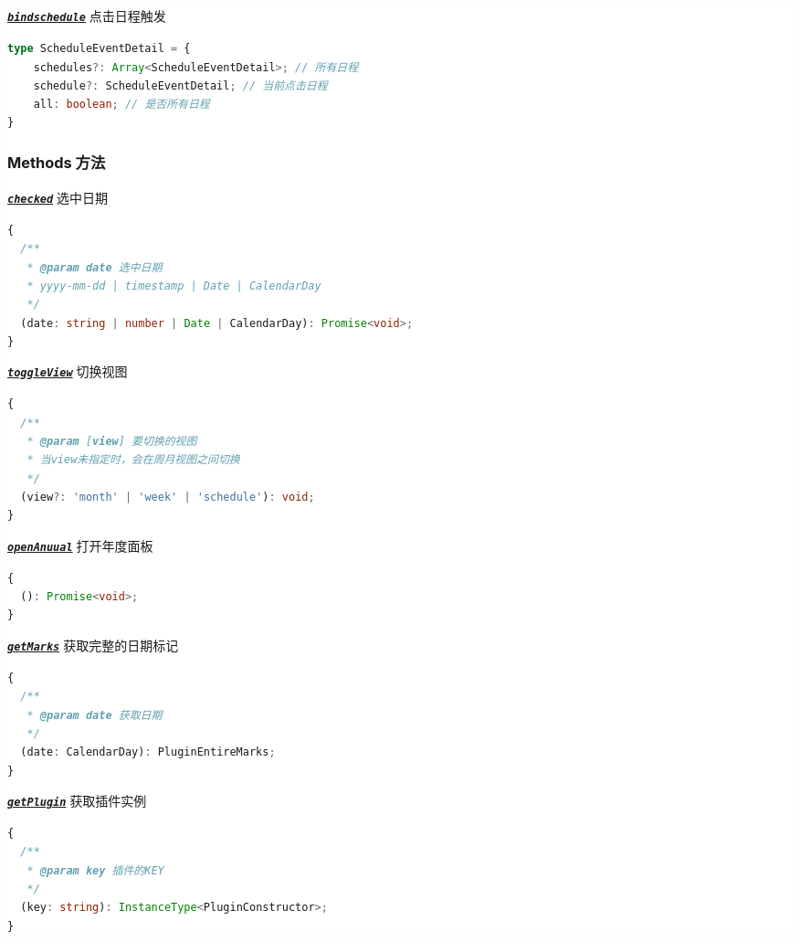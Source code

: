 [***`bindschedule`***](#bindviewchange)   点击日程触发
```typescript
type ScheduleEventDetail = {
    schedules?: Array<ScheduleEventDetail>; // 所有日程
    schedule?: ScheduleEventDetail; // 当前点击日程
    all: boolean; // 是否所有日程
}
```

### Methods 方法

[***`checked`***](#toDate) 选中日期
```typescript
{
  /**
   * @param date 选中日期
   * yyyy-mm-dd | timestamp | Date | CalendarDay
   */
  (date: string | number | Date | CalendarDay): Promise<void>;
}
```

[***`toggleView`***](#toggleView) 切换视图
```typescript
{
  /**
   * @param [view] 要切换的视图
   * 当view未指定时，会在周月视图之间切换
   */
  (view?: 'month' | 'week' | 'schedule'): void;
}
```

[***`openAnuual`***](#openAnuual) 打开年度面板
```typescript
{
  (): Promise<void>;
}
```

[***`getMarks`***](#getMarks) 获取完整的日期标记
```typescript
{
  /**
   * @param date 获取日期
   */
  (date: CalendarDay): PluginEntireMarks;
}
```

[***`getPlugin`***](#getPlugin) 获取插件实例
```typescript
{
  /**
   * @param key 插件的KEY
   */
  (key: string): InstanceType<PluginConstructor>;
}
```
 